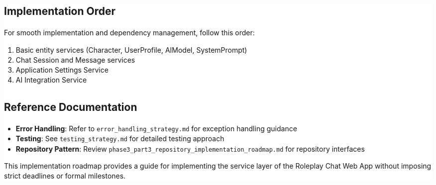 ## Implementation Order

For smooth implementation and dependency management, follow this order:

1. Basic entity services (Character, UserProfile, AIModel, SystemPrompt)
2. Chat Session and Message services
3. Application Settings Service
4. AI Integration Service

## Reference Documentation

- **Error Handling**: Refer to `error_handling_strategy.md` for exception handling guidance
- **Testing**: See `testing_strategy.md` for detailed testing approach
- **Repository Pattern**: Review `phase3_part3_repository_implementation_roadmap.md` for repository interfaces

This implementation roadmap provides a guide for implementing the service layer of the Roleplay Chat Web App without imposing strict deadlines or formal milestones.
